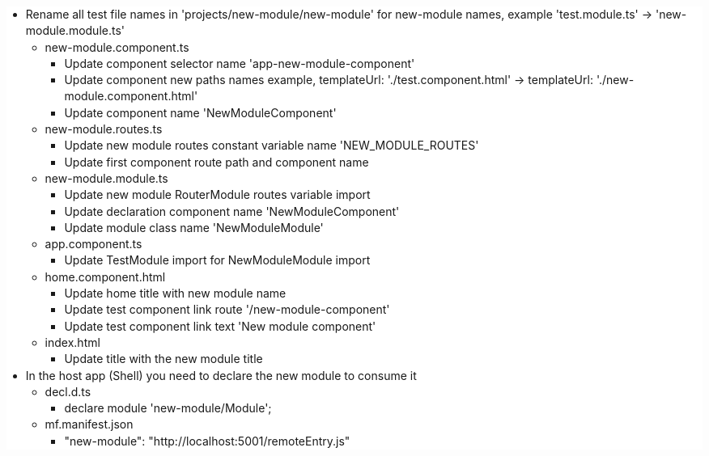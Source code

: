 - Rename all test file names in 'projects/new-module/new-module' for new-module names, example 'test.module.ts' -> 'new-module.module.ts'
    - new-module.component.ts
        - Update component selector name 'app-new-module-component'
        - Update component new paths names example, templateUrl: './test.component.html' -> templateUrl: './new-module.component.html'
        - Update component name 'NewModuleComponent'
    - new-module.routes.ts
        - Update new module routes constant variable name 'NEW_MODULE_ROUTES'
        - Update first component route path and component name
    - new-module.module.ts
        - Update new module RouterModule routes variable import
        - Update declaration component name 'NewModuleComponent'
        - Update module class name 'NewModuleModule'
    - app.component.ts
        - Update TestModule import for NewModuleModule import
    - home.component.html
        - Update home title with new module name
        - Update test component link route '/new-module-component'
        - Update test component link text 'New module component'
    - index.html
        - Update title with the new module title
- In the host app (Shell) you need to declare the new module to consume it
    - decl.d.ts
        - declare module 'new-module/Module';
    - mf.manifest.json
        - "new-module": "http://localhost:5001/remoteEntry.js"